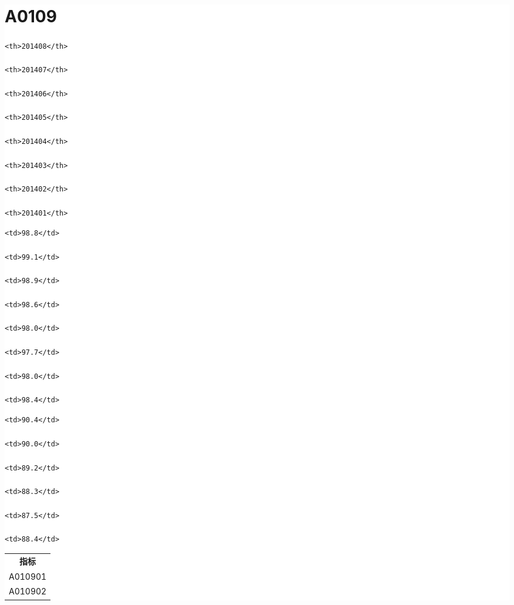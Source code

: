 A0109
======


<table>

<tr>
    <th>指标</th>
    
    <th>201408</th>
    
    <th>201407</th>
    
    <th>201406</th>
    
    <th>201405</th>
    
    <th>201404</th>
    
    <th>201403</th>
    
    <th>201402</th>
    
    <th>201401</th>
    
</tr>


<tr>
    <td>A010901</td>
    
    <td>98.8</td>
    
    <td>99.1</td>
    
    <td>98.9</td>
    
    <td>98.6</td>
    
    <td>98.0</td>
    
    <td>97.7</td>
    
    <td>98.0</td>
    
    <td>98.4</td>
    

</tr>

<tr>
    <td>A010902</td>
    
    <td>90.4</td>
    
    <td>90.0</td>
    
    <td>89.2</td>
    
    <td>88.3</td>
    
    <td>87.5</td>
    
    <td>88.4</td>
    